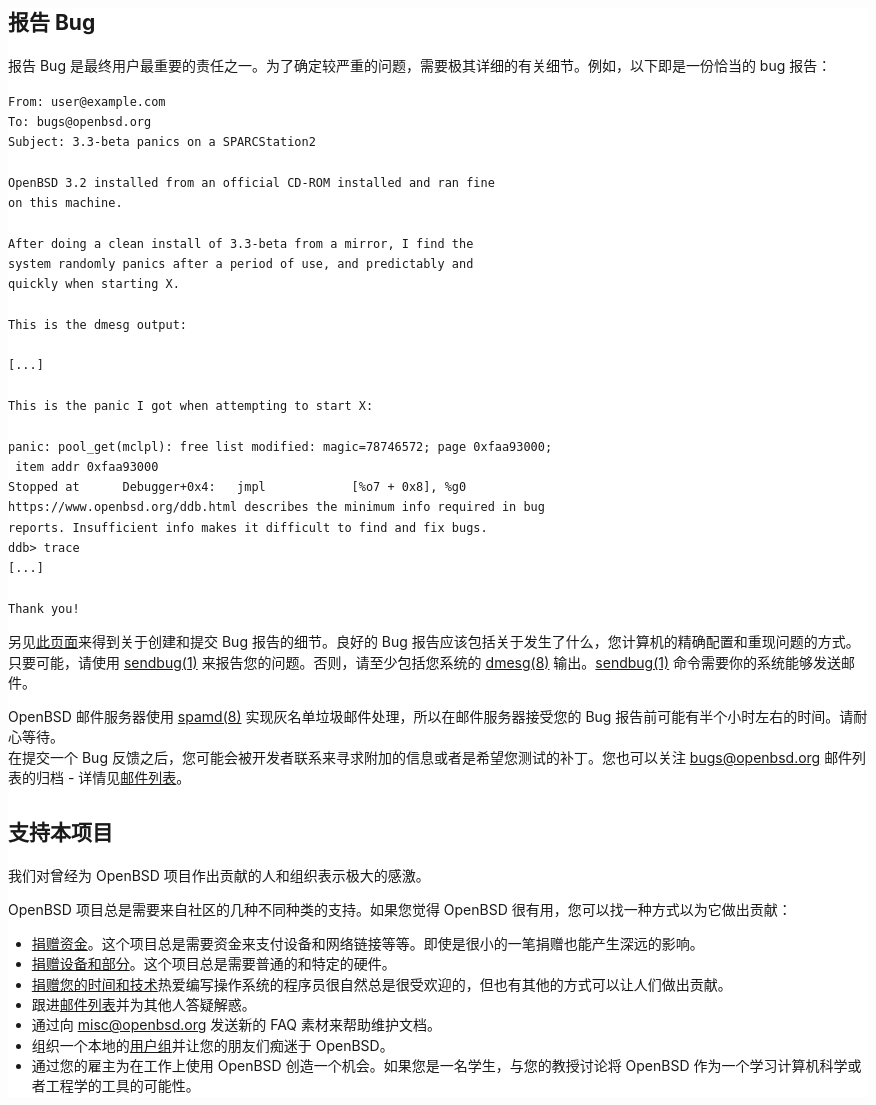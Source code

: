 ## 报告 Bug  

报告 Bug 是最终用户最重要的责任之一。为了确定较严重的问题，需要极其详细的有关细节。例如，以下即是一份恰当的 bug 报告：

```
From: user@example.com
To: bugs@openbsd.org
Subject: 3.3-beta panics on a SPARCStation2

OpenBSD 3.2 installed from an official CD-ROM installed and ran fine
on this machine.

After doing a clean install of 3.3-beta from a mirror, I find the
system randomly panics after a period of use, and predictably and
quickly when starting X.

This is the dmesg output:

[...]

This is the panic I got when attempting to start X:

panic: pool_get(mclpl): free list modified: magic=78746572; page 0xfaa93000;
 item addr 0xfaa93000
Stopped at      Debugger+0x4:   jmpl            [%o7 + 0x8], %g0
https://www.openbsd.org/ddb.html describes the minimum info required in bug
reports. Insufficient info makes it difficult to find and fix bugs.
ddb> trace
[...]

Thank you!

```

另见[此页面](https://www.openbsd.org/report.html)来得到关于创建和提交 Bug 报告的细节。良好的 Bug 报告应该包括关于发生了什么，您计算机的精确配置和重现问题的方式。只要可能，请使用 [sendbug(1)](https://man.openbsd.org/sendbug) 来报告您的问题。否则，请至少包括您系统的 [dmesg(8)](https://man.openbsd.org/dmesg) 输出。[sendbug(1)](https://man.openbsd.org/dmesg) 命令需要你的系统能够发送邮件。  

OpenBSD 邮件服务器使用 [spamd(8)](https://man.openbsd.org/spamd) 实现灰名单垃圾邮件处理，所以在邮件服务器接受您的 Bug 报告前可能有半个小时左右的时间。请耐心等待。  
在提交一个 Bug 反馈之后，您可能会被开发者联系来寻求附加的信息或者是希望您测试的补丁。您也可以关注 [bugs@openbsd.org](bugs@openbsd.org) 邮件列表的归档 - 详情见[邮件列表](https://www.openbsd.org/mail.html)。  

## 支持本项目  

我们对曾经为 OpenBSD 项目作出贡献的人和组织表示极大的感激。 

OpenBSD 项目总是需要来自社区的几种不同种类的支持。如果您觉得 OpenBSD 很有用，您可以找一种方式以为它做出贡献：

- [捐赠资金](https://www.openbsd.org/donations.html)。这个项目总是需要资金来支付设备和网络链接等等。即使是很小的一笔捐赠也能产生深远的影响。  
- [捐赠设备和部分](https://www.openbsd.org/want.html)。这个项目总是需要普通的和特定的硬件。  
- [捐赠您的时间和技术](https://www.openbsd.org/faq/faq5.html#Diff)热爱编写操作系统的程序员很自然总是很受欢迎的，但也有其他的方式可以让人们做出贡献。  
- 跟进[邮件列表](https://www.openbsd.org/mail.html)并为其他人答疑解惑。
- 通过向 [misc@openbsd.org](misc@openbsd.org) 发送新的 FAQ 素材来帮助维护文档。  
- 组织一个本地的[用户组](https://www.openbsd.org/groups.html)并让您的朋友们痴迷于 OpenBSD。
- 通过您的雇主为在工作上使用 OpenBSD 创造一个机会。如果您是一名学生，与您的教授讨论将 OpenBSD 作为一个学习计算机科学或者工程学的工具的可能性。